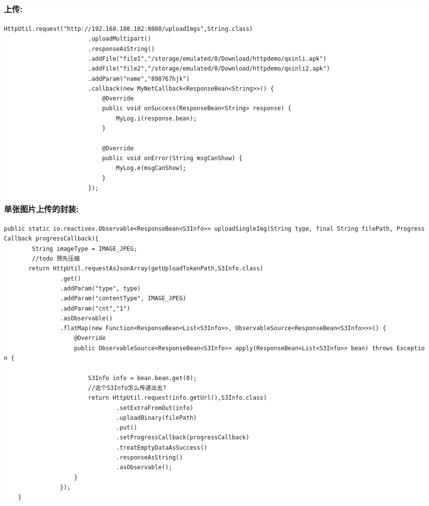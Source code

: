 ### 上传:

```
HttpUtil.request("http://192.168.108.102:8080/uploadImgs",String.class)
                        .uploadMultipart()
                        .responseAsString()
                        .addFile("file1","/storage/emulated/0/Download/httpdemo/qxinli.apk")
                        .addFile("file2","/storage/emulated/0/Download/httpdemo/qxinli2.apk")
                        .addParam("name","898767hjk")
                        .callback(new MyNetCallback<ResponseBean<String>>() {
                            @Override
                            public void onSuccess(ResponseBean<String> response) {
                                MyLog.i(response.bean);
                            }

                            @Override
                            public void onError(String msgCanShow) {
                                MyLog.e(msgCanShow);
                            }
                        });
```





### 单张图片上传的封装:

```
public static io.reactivex.Observable<ResponseBean<S3Info>> uploadSingleImg(String type, final String filePath, ProgressCallback progressCallback){
        String imageType = IMAGE_JPEG;
        //todo 预先压缩
       return HttpUtil.requestAsJsonArray(getUploadTokenPath,S3Info.class)
                .get()
                .addParam("type", type)
                .addParam("contentType", IMAGE_JPEG)
                .addParam("cnt","1")
                .asObservable()
                .flatMap(new Function<ResponseBean<List<S3Info>>, ObservableSource<ResponseBean<S3Info>>>() {
                    @Override
                    public ObservableSource<ResponseBean<S3Info>> apply(ResponseBean<List<S3Info>> bean) throws Exception {

                        S3Info info = bean.bean.get(0);
                        //这个S3Info怎么传递出去?
                        return HttpUtil.request(info.getUrl(),S3Info.class)
                                .setExtraFromOut(info)
                                .uploadBinary(filePath)
                                .put()
                                .setProgressCallback(progressCallback)
                                .treatEmptyDataAsSuccess()
                                .responseAsString()
                                .asObservable();
                    }
                });
    }
```
